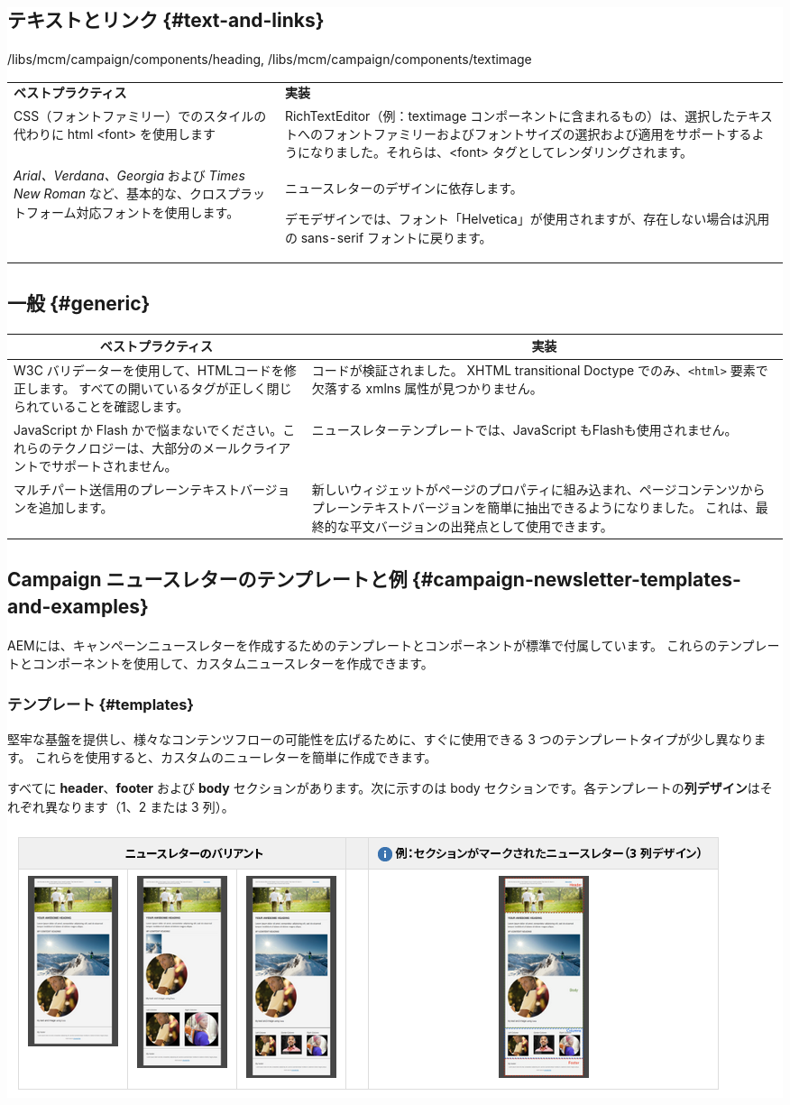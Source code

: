## テキストとリンク {#text-and-links}

/libs/mcm/campaign/components/heading, /libs/mcm/campaign/components/textimage

<table> 
 <tbody> 
  <tr> 
   <td><strong>ベストプラクティス</strong></td> 
   <td><strong>実装</strong></td> 
  </tr> 
  <tr> 
   <td>CSS（フォントファミリー）でのスタイルの代わりに html &lt;font&gt; を使用します</td> 
   <td>RichTextEditor（例：textimage コンポーネントに含まれるもの）は、選択したテキストへのフォントファミリーおよびフォントサイズの選択および適用をサポートするようになりました。それらは、&lt;font&gt; タグとしてレンダリングされます。</td> 
  </tr> 
  <tr> 
   <td><i>Arial、Verdana、Georgia</i> および <i>Times New Roman</i> など、基本的な、クロスプラットフォーム対応フォントを使用します。</td> 
   <td><p>ニュースレターのデザインに依存します。</p> <p>デモデザインでは、フォント「Helvetica」が使用されますが、存在しない場合は汎用の sans-serif フォントに戻ります。</p> </td> 
  </tr> 
 </tbody> 
</table>

## 一般 {#generic}

| **ベストプラクティス** | **実装** |
|---|---|
| W3C バリデーターを使用して、HTMLコードを修正します。 すべての開いているタグが正しく閉じられていることを確認します。 | コードが検証されました。 XHTML transitional Doctype でのみ、`<html>` 要素で欠落する xmlns 属性が見つかりません。 |
| JavaScript か Flash かで悩まないでください。これらのテクノロジーは、大部分のメールクライアントでサポートされません。 | ニュースレターテンプレートでは、JavaScript もFlashも使用されません。 |
| マルチパート送信用のプレーンテキストバージョンを追加します。 | 新しいウィジェットがページのプロパティに組み込まれ、ページコンテンツからプレーンテキストバージョンを簡単に抽出できるようになりました。 これは、最終的な平文バージョンの出発点として使用できます。 |

## Campaign ニュースレターのテンプレートと例 {#campaign-newsletter-templates-and-examples}

AEMには、キャンペーンニュースレターを作成するためのテンプレートとコンポーネントが標準で付属しています。 これらのテンプレートとコンポーネントを使用して、カスタムニュースレターを作成できます。

### テンプレート {#templates}

堅牢な基盤を提供し、様々なコンテンツフローの可能性を広げるために、すぐに使用できる 3 つのテンプレートタイプが少し異なります。 これらを使用すると、カスタムのニューレターを簡単に作成できます。

すべてに **header**、**footer** および **body** セクションがあります。次に示すのは body セクションです。各テンプレートの&#x200B;**列デザイン**&#x200B;はそれぞれ異なります（1、2 または 3 列）。

![chlimage_1-318](assets/chlimage_1-318.png)
